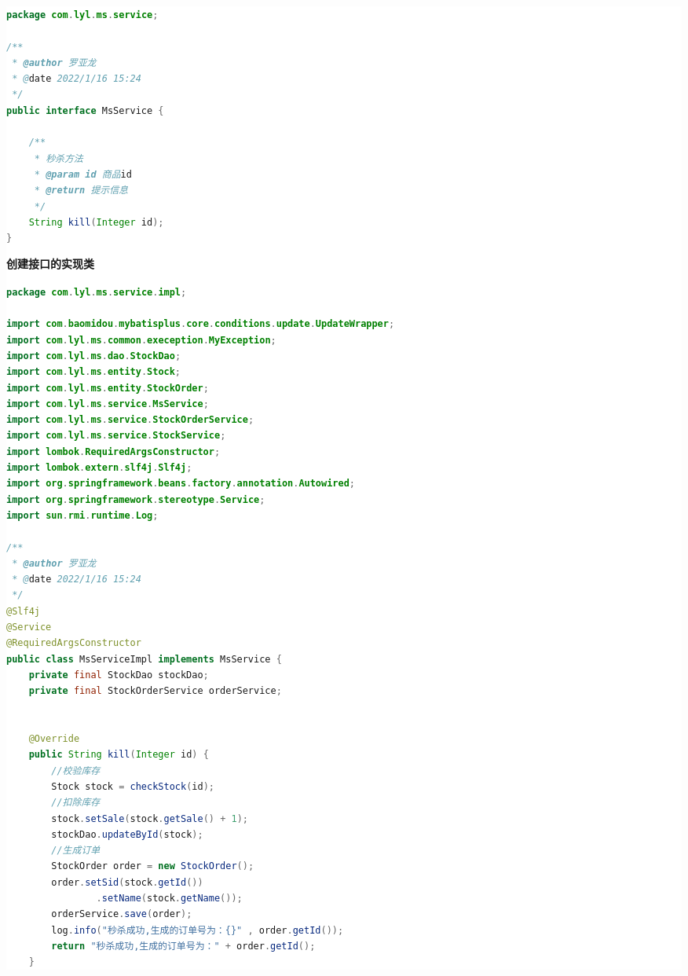 ```java
package com.lyl.ms.service;

/**
 * @author 罗亚龙
 * @date 2022/1/16 15:24
 */
public interface MsService {

    /**
     * 秒杀方法
     * @param id 商品id
     * @return 提示信息
     */
    String kill(Integer id);
}
```

**创建接口的实现类**

```java
package com.lyl.ms.service.impl;

import com.baomidou.mybatisplus.core.conditions.update.UpdateWrapper;
import com.lyl.ms.common.exeception.MyException;
import com.lyl.ms.dao.StockDao;
import com.lyl.ms.entity.Stock;
import com.lyl.ms.entity.StockOrder;
import com.lyl.ms.service.MsService;
import com.lyl.ms.service.StockOrderService;
import com.lyl.ms.service.StockService;
import lombok.RequiredArgsConstructor;
import lombok.extern.slf4j.Slf4j;
import org.springframework.beans.factory.annotation.Autowired;
import org.springframework.stereotype.Service;
import sun.rmi.runtime.Log;

/**
 * @author 罗亚龙
 * @date 2022/1/16 15:24
 */
@Slf4j
@Service
@RequiredArgsConstructor
public class MsServiceImpl implements MsService {
    private final StockDao stockDao;
    private final StockOrderService orderService;


    @Override
    public String kill(Integer id) {
        //校验库存
        Stock stock = checkStock(id);
        //扣除库存
        stock.setSale(stock.getSale() + 1);
        stockDao.updateById(stock);
        //生成订单
        StockOrder order = new StockOrder();
        order.setSid(stock.getId())
                .setName(stock.getName());
        orderService.save(order);
        log.info("秒杀成功,生成的订单号为：{}" , order.getId());
        return "秒杀成功,生成的订单号为：" + order.getId();
    }

```